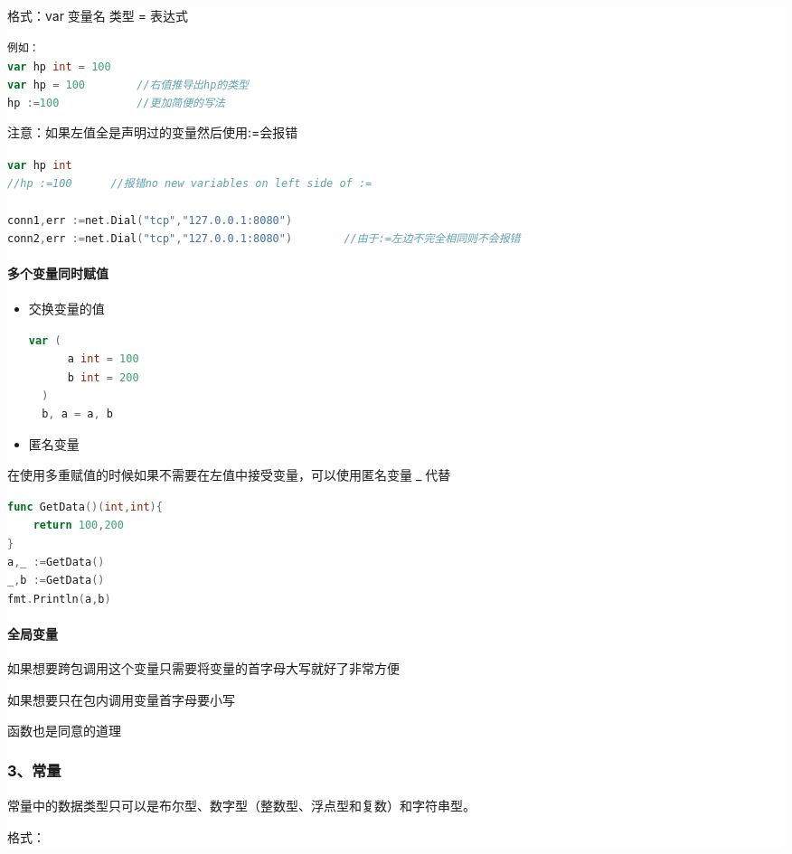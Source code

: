 格式：var 变量名 类型 = 表达式

```go
例如：
var hp int = 100
var hp = 100		//右值推导出hp的类型
hp :=100			//更加简便的写法
```

注意：如果左值全是声明过的变量然后使用:=会报错

```go
var hp int
//hp :=100		//报错no new variables on left side of :=	

conn1,err :=net.Dial("tcp","127.0.0.1:8080")
conn2,err :=net.Dial("tcp","127.0.0.1:8080")		//由于:=左边不完全相同则不会报错
```

#### 多个变量同时赋值

- 交换变量的值

  ```go
  var (
  		a int = 100
  		b int = 200
  	)
  	b, a = a, b
  ```


- 匿名变量

在使用多重赋值的时候如果不需要在左值中接受变量，可以使用匿名变量 _ 代替

```go
func GetData()(int,int){
	return 100,200
}
a,_ :=GetData()
_,b :=GetData()
fmt.Println(a,b)
```

#### 全局变量

如果想要跨包调用这个变量只需要将变量的首字母大写就好了非常方便

如果想要只在包内调用变量首字母要小写

函数也是同意的道理

### 3、常量

常量中的数据类型只可以是布尔型、数字型（整数型、浮点型和复数）和字符串型。

格式：
